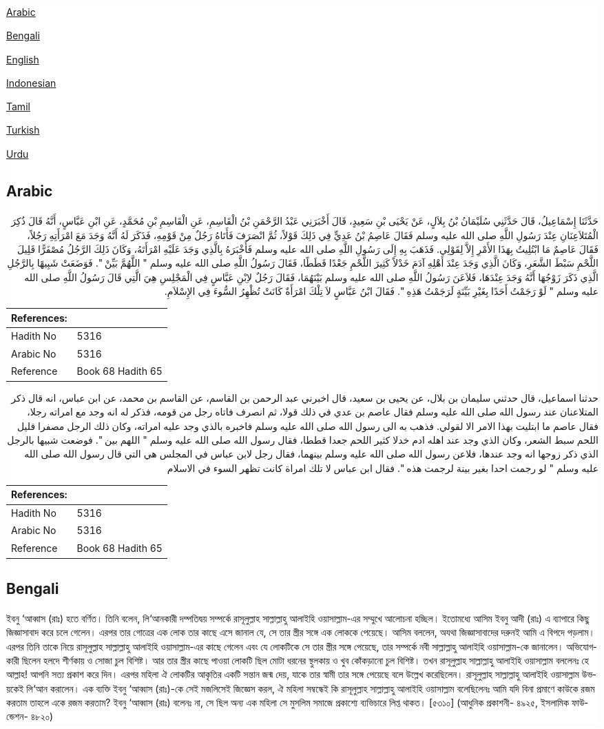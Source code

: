[Arabic](#arabic)

[Bengali](#bengali)

[English](#english)

[Indonesian](#indonesian)

[Tamil](#tamil)

[Turkish](#turkish)

[Urdu](#urdu)

## Arabic


<div dir="rtl" lang="ar" style={{fontSize:'larger',backgroundColor:'#f8f9fa',padding:20}}>
حَدَّثَنَا إِسْمَاعِيلُ، قَالَ حَدَّثَنِي سُلَيْمَانُ بْنُ بِلاَلٍ، عَنْ يَحْيَى بْنِ سَعِيدٍ، قَالَ أَخْبَرَنِي عَبْدُ الرَّحْمَنِ بْنُ الْقَاسِمِ، عَنِ الْقَاسِمِ بْنِ مُحَمَّدٍ، عَنِ ابْنِ عَبَّاسٍ، أَنَّهُ قَالَ ذُكِرَ الْمُتَلاَعِنَانِ عِنْدَ رَسُولِ اللَّهِ صلى الله عليه وسلم فَقَالَ عَاصِمُ بْنُ عَدِيٍّ فِي ذَلِكَ قَوْلاً، ثُمَّ انْصَرَفَ فَأَتَاهُ رَجُلٌ مِنْ قَوْمِهِ، فَذَكَرَ لَهُ أَنَّهُ وَجَدَ مَعَ امْرَأَتِهِ رَجُلاً، فَقَالَ عَاصِمٌ مَا ابْتُلِيتُ بِهَذَا الأَمْرِ إِلاَّ لِقَوْلِي‏.‏ فَذَهَبَ بِهِ إِلَى رَسُولِ اللَّهِ صلى الله عليه وسلم فَأَخْبَرَهُ بِالَّذِي وَجَدَ عَلَيْهِ امْرَأَتَهُ، وَكَانَ ذَلِكَ الرَّجُلُ مُصْفَرًّا قَلِيلَ اللَّحْمِ سَبْطَ الشَّعَرِ، وَكَانَ الَّذِي وَجَدَ عِنْدَ أَهْلِهِ آدَمَ خَدْلاً كَثِيرَ اللَّحْمِ جَعْدًا قَطَطًا، فَقَالَ رَسُولُ اللَّهِ صلى الله عليه وسلم ‏"‏ اللَّهُمَّ بَيِّنْ ‏"‏‏.‏ فَوَضَعَتْ شَبِيهًا بِالرَّجُلِ الَّذِي ذَكَرَ زَوْجُهَا أَنَّهُ وَجَدَ عِنْدَهَا، فَلاَعَنَ رَسُولُ اللَّهِ صلى الله عليه وسلم بَيْنَهُمَا، فَقَالَ رَجُلٌ لاِبْنِ عَبَّاسٍ فِي الْمَجْلِسِ هِيَ الَّتِي قَالَ رَسُولُ اللَّهِ صلى الله عليه وسلم ‏"‏ لَوْ رَجَمْتُ أَحَدًا بِغَيْرِ بَيِّنَةٍ لَرَجَمْتُ هَذِهِ ‏"‏‏.‏ فَقَالَ ابْنُ عَبَّاسٍ لاَ تِلْكَ امْرَأَةٌ كَانَتْ تُظْهِرُ السُّوءَ فِي الإِسْلاَمِ‏.‏
</div>
<div style={{backgroundColor:'#f8f9fa',padding:20, marginBottom: 10}}><table> <thead> <tr> <th>References:</th> <th></th> </tr> </thead> <tbody><tr><td>Hadith No</td><td>5316</td></tr><tr><td>Arabic No</td><td>5316</td></tr><tr><td>Reference</td><td>Book 68 Hadith 65</td></tr></tbody></table></div>


<div dir="rtl" lang="ar" style={{fontSize:'larger',backgroundColor:'#f8f9fa',padding:20}}>
حدثنا اسماعيل، قال حدثني سليمان بن بلال، عن يحيى بن سعيد، قال اخبرني عبد الرحمن بن القاسم، عن القاسم بن محمد، عن ابن عباس، انه قال ذكر المتلاعنان عند رسول الله صلى الله عليه وسلم فقال عاصم بن عدي في ذلك قولا، ثم انصرف فاتاه رجل من قومه، فذكر له انه وجد مع امراته رجلا، فقال عاصم ما ابتليت بهذا الامر الا لقولي. فذهب به الى رسول الله صلى الله عليه وسلم فاخبره بالذي وجد عليه امراته، وكان ذلك الرجل مصفرا قليل اللحم سبط الشعر، وكان الذي وجد عند اهله ادم خدلا كثير اللحم جعدا قططا، فقال رسول الله صلى الله عليه وسلم " اللهم بين ". فوضعت شبيها بالرجل الذي ذكر زوجها انه وجد عندها، فلاعن رسول الله صلى الله عليه وسلم بينهما، فقال رجل لابن عباس في المجلس هي التي قال رسول الله صلى الله عليه وسلم " لو رجمت احدا بغير بينة لرجمت هذه ". فقال ابن عباس لا تلك امراة كانت تظهر السوء في الاسلام
</div>
<div style={{backgroundColor:'#f8f9fa',padding:20, marginBottom: 10}}><table> <thead> <tr> <th>References:</th> <th></th> </tr> </thead> <tbody><tr><td>Hadith No</td><td>5316</td></tr><tr><td>Arabic No</td><td>5316</td></tr><tr><td>Reference</td><td>Book 68 Hadith 65</td></tr></tbody></table></div>

## Bengali


<div dir="ltr" lang="bn" style={{fontSize:'larger',backgroundColor:'#f8f9fa',padding:20}}>
ইবনু ‘আব্বাস (রাঃ) হতে বর্ণিত। তিনি বলেন, লি‘আনকারী দম্পতিদ্বয় সম্পর্কে রাসূলুল্লাহ সাল্লাল্লাহু আলাইহি ওয়াসাল্লাম-এর সম্মুখে আলোচনা হচ্ছিল। ইতোমধ্যে আসিম ইবনু আদী (রাঃ) এ ব্যাপারে কিছু জিজ্ঞাসাবাদ করে চলে গেলেন। এরপর তার গোত্রের এক লোক তার কাছে এসে জানাল যে, সে তার স্ত্রীর সঙ্গে এক লোককে পেয়েছে। আসিম বললেন, অযথা জিজ্ঞাসাবাদের দরুনই আমি এ বিপদে পড়লাম। এরপর তিনি তাকে নিয়ে রাসূলুল্লাহ সাল্লাল্লাহু আলাইহি ওয়াসাল্লাম-এর কাছে গেলেন এবং যে লোকটিকে সে তার স্ত্রীর সঙ্গে পেয়েছে, তার সম্পর্কে নবী সাল্লাল্লাহু আলাইহি ওয়াসাল্লাম-কে জানালেন। অভিযোগকারী ছিলেন হলদে শীর্ণকায় ও সোজা চুল বিশিষ্ট। আর তার স্ত্রীর কাছে পাওয়া লোকটি ছিল মোটা ধরনের স্থুলকায় ও খুব কোঁকড়ানো চুল বিশিষ্ট। তখন রাসূলুল্লাহ সাল্লাল্লাহু আলাইহি ওয়াসাল্লাম বললেনঃ হে আল্লাহ! আপনি সত্য প্রকাশ করে দিন। এরপর মহিলা ঐ লোকটির আকৃতির একটি সন্তান জন্ম দেয়, যাকে তার স্বামী তার সঙ্গে পেয়েছে বলে উল্লেখ করেছিলেন। রাসূলুল্লাহ সাল্লাল্লাহু আলাইহি ওয়াসাল্লাম উভয়কেই লি‘আন করালেন। এক ব্যক্তি ইবনু ‘আব্বাস (রাঃ)-কে সেই মজলিসেই জিজ্ঞেস করল, ঐ মহিলা সম্বন্ধেই কি রাসূলুল্লাহ সাল্লাল্লাহু আলাইহি ওয়াসাল্লাম বলেছিলেনঃ আমি যদি বিনা প্রমাণে কাউকে রজম করতাম তাহলে একে রজম করতাম? ইবনু ‘আব্বাস (রাঃ) বলেনঃ না, সে ছিল অন্য এক মহিলা সে মুসলিম সমাজে প্রকাশ্যে ব্যভিচারে লিপ্ত থাকত। [৫৩১০] (আধুনিক প্রকাশনী- ৪৯২৫, ইসলামিক ফাউন্ডেশন- ৪৮২০)